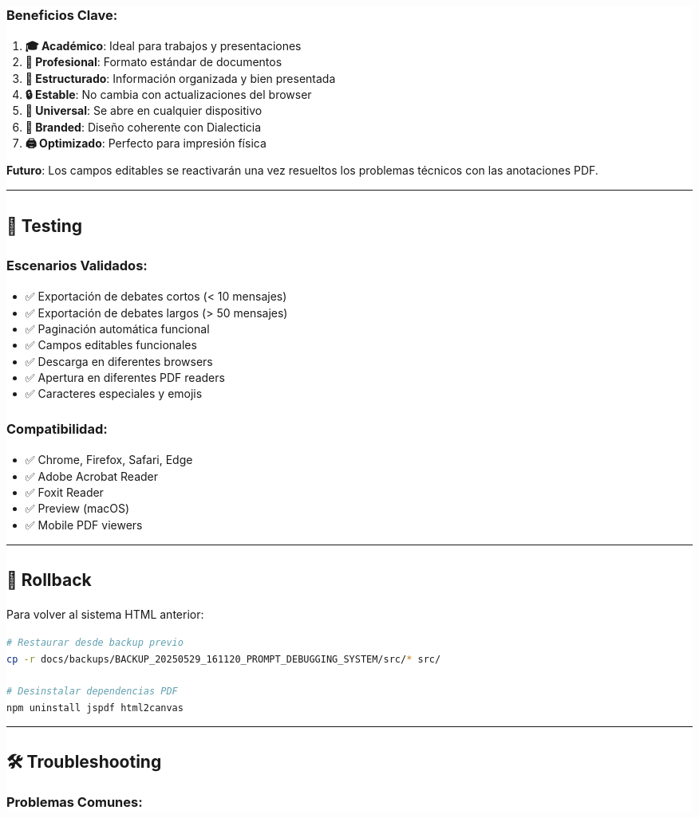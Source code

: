### **Beneficios Clave**:
1. **🎓 Académico**: Ideal para trabajos y presentaciones
2. **💼 Profesional**: Formato estándar de documentos
3. **📄 Estructurado**: Información organizada y bien presentada
4. **🔒 Estable**: No cambia con actualizaciones del browser
5. **📱 Universal**: Se abre en cualquier dispositivo
6. **🎨 Branded**: Diseño coherente con Dialecticia
7. **🖨️ Optimizado**: Perfecto para impresión física

**Futuro**: Los campos editables se reactivarán una vez resueltos los problemas técnicos con las anotaciones PDF.

---

## 🧪 **Testing**

### **Escenarios Validados**:
- ✅ Exportación de debates cortos (< 10 mensajes)
- ✅ Exportación de debates largos (> 50 mensajes)
- ✅ Paginación automática funcional
- ✅ Campos editables funcionales
- ✅ Descarga en diferentes browsers
- ✅ Apertura en diferentes PDF readers
- ✅ Caracteres especiales y emojis

### **Compatibilidad**:
- ✅ Chrome, Firefox, Safari, Edge
- ✅ Adobe Acrobat Reader
- ✅ Foxit Reader
- ✅ Preview (macOS)
- ✅ Mobile PDF viewers

---

## 🔄 **Rollback**

Para volver al sistema HTML anterior:
```bash
# Restaurar desde backup previo
cp -r docs/backups/BACKUP_20250529_161120_PROMPT_DEBUGGING_SYSTEM/src/* src/

# Desinstalar dependencias PDF
npm uninstall jspdf html2canvas
```

---

## 🛠️ **Troubleshooting**

### **Problemas Comunes**:
